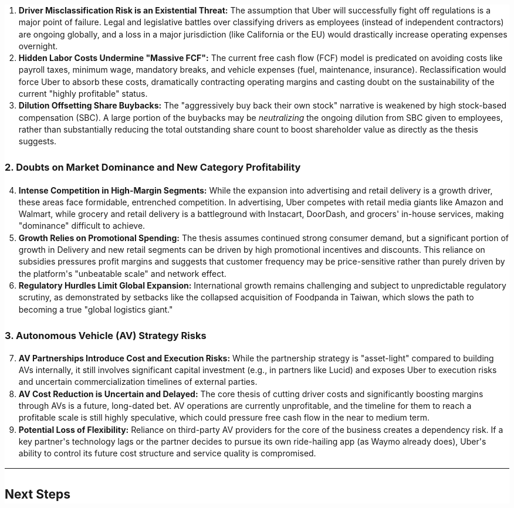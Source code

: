 1.  **Driver Misclassification Risk is an Existential Threat:** The assumption that Uber will successfully fight off regulations is a major point of failure. Legal and legislative battles over classifying drivers as employees (instead of independent contractors) are ongoing globally, and a loss in a major jurisdiction (like California or the EU) would drastically increase operating expenses overnight.
2.  **Hidden Labor Costs Undermine "Massive FCF":** The current free cash flow (FCF) model is predicated on avoiding costs like payroll taxes, minimum wage, mandatory breaks, and vehicle expenses (fuel, maintenance, insurance). Reclassification would force Uber to absorb these costs, dramatically contracting operating margins and casting doubt on the sustainability of the current "highly profitable" status.
3.  **Dilution Offsetting Share Buybacks:** The "aggressively buy back their own stock" narrative is weakened by high stock-based compensation (SBC). A large portion of the buybacks may be *neutralizing* the ongoing dilution from SBC given to employees, rather than substantially reducing the total outstanding share count to boost shareholder value as directly as the thesis suggests.

### 2. Doubts on Market Dominance and New Category Profitability

4.  **Intense Competition in High-Margin Segments:** While the expansion into advertising and retail delivery is a growth driver, these areas face formidable, entrenched competition. In advertising, Uber competes with retail media giants like Amazon and Walmart, while grocery and retail delivery is a battleground with Instacart, DoorDash, and grocers' in-house services, making "dominance" difficult to achieve.
5.  **Growth Relies on Promotional Spending:** The thesis assumes continued strong consumer demand, but a significant portion of growth in Delivery and new retail segments can be driven by high promotional incentives and discounts. This reliance on subsidies pressures profit margins and suggests that customer frequency may be price-sensitive rather than purely driven by the platform's "unbeatable scale" and network effect.
6.  **Regulatory Hurdles Limit Global Expansion:** International growth remains challenging and subject to unpredictable regulatory scrutiny, as demonstrated by setbacks like the collapsed acquisition of Foodpanda in Taiwan, which slows the path to becoming a true "global logistics giant."

### 3. Autonomous Vehicle (AV) Strategy Risks

7.  **AV Partnerships Introduce Cost and Execution Risks:** While the partnership strategy is "asset-light" compared to building AVs internally, it still involves significant capital investment (e.g., in partners like Lucid) and exposes Uber to execution risks and uncertain commercialization timelines of external parties.
8.  **AV Cost Reduction is Uncertain and Delayed:** The core thesis of cutting driver costs and significantly boosting margins through AVs is a future, long-dated bet. AV operations are currently unprofitable, and the timeline for them to reach a profitable scale is still highly speculative, which could pressure free cash flow in the near to medium term.
9.  **Potential Loss of Flexibility:** Reliance on third-party AV providers for the core of the business creates a dependency risk. If a key partner's technology lags or the partner decides to pursue its own ride-hailing app (as Waymo already does), Uber's ability to control its future cost structure and service quality is compromised.

---

## Next Steps
